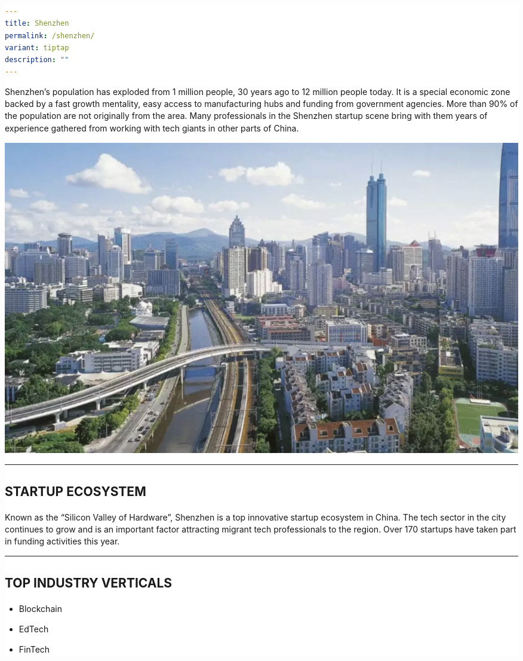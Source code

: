 ```yaml
---
title: Shenzhen
permalink: /shenzhen/
variant: tiptap
description: ""
---
```

<p>Shenzhen’s population has exploded from 1 million people, 30 years ago
to 12 million people today. It is a special economic zone backed by a fast
growth mentality, easy access to manufacturing hubs and funding from government
agencies. More than 90% of the population are not originally from the area.
Many professionals in the Shenzhen startup scene bring with them years
of experience gathered from working with tech giants in other parts of
China.</p>
<p></p>
<div class="isomer-image-wrapper">
<img style="width: 100%" height="auto" width="100%" alt="" src="/images/Countries/shenzhen.png">
</div>
<hr>
<h2><strong>STARTUP ECOSYSTEM</strong></h2>
<p>Known as the “Silicon Valley of Hardware”, Shenzhen is a top innovative
startup ecosystem in China. The tech sector in the city continues to grow
and is an important factor attracting migrant tech professionals to the
region. Over 170 startups have taken part in funding activities this year.</p>
<hr>
<h2><strong>TOP INDUSTRY VERTICALS</strong></h2>
<ul data-tight="true" class="tight">
<li>
<p>Blockchain</p>
</li>
<li>
<p>EdTech</p>
</li>
<li>
<p>FinTech</p>
</li>